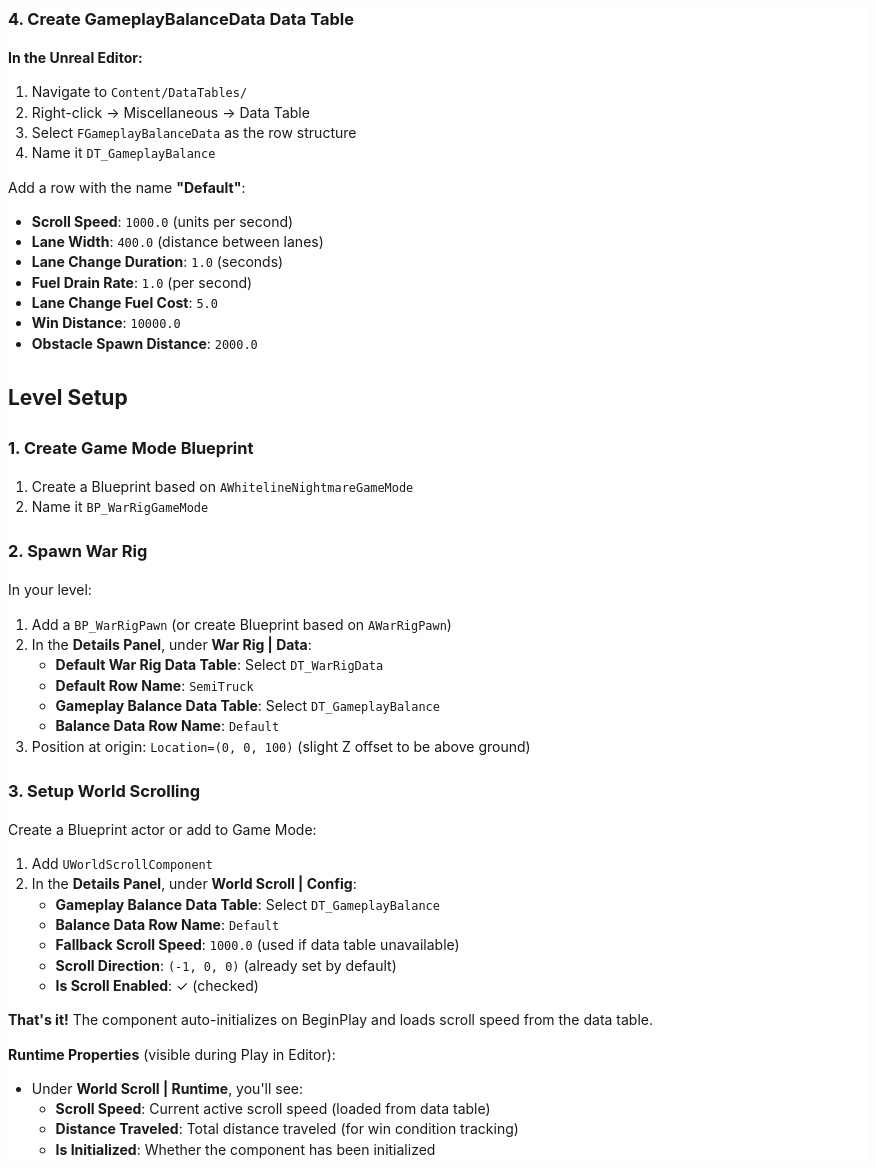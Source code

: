 ### 4. Create GameplayBalanceData Data Table

**In the Unreal Editor:**

1. Navigate to `Content/DataTables/`
2. Right-click → Miscellaneous → Data Table
3. Select `FGameplayBalanceData` as the row structure
4. Name it `DT_GameplayBalance`

Add a row with the name **"Default"**:
- **Scroll Speed**: `1000.0` (units per second)
- **Lane Width**: `400.0` (distance between lanes)
- **Lane Change Duration**: `1.0` (seconds)
- **Fuel Drain Rate**: `1.0` (per second)
- **Lane Change Fuel Cost**: `5.0`
- **Win Distance**: `10000.0`
- **Obstacle Spawn Distance**: `2000.0`

## Level Setup

### 1. Create Game Mode Blueprint

1. Create a Blueprint based on `AWhitelineNightmareGameMode`
2. Name it `BP_WarRigGameMode`

### 2. Spawn War Rig

In your level:
1. Add a `BP_WarRigPawn` (or create Blueprint based on `AWarRigPawn`)
2. In the **Details Panel**, under **War Rig | Data**:
   - **Default War Rig Data Table**: Select `DT_WarRigData`
   - **Default Row Name**: `SemiTruck`
   - **Gameplay Balance Data Table**: Select `DT_GameplayBalance`
   - **Balance Data Row Name**: `Default`
3. Position at origin: `Location=(0, 0, 100)` (slight Z offset to be above ground)

### 3. Setup World Scrolling

Create a Blueprint actor or add to Game Mode:
1. Add `UWorldScrollComponent`
2. In the **Details Panel**, under **World Scroll | Config**:
   - **Gameplay Balance Data Table**: Select `DT_GameplayBalance`
   - **Balance Data Row Name**: `Default`
   - **Fallback Scroll Speed**: `1000.0` (used if data table unavailable)
   - **Scroll Direction**: `(-1, 0, 0)` (already set by default)
   - **Is Scroll Enabled**: ✓ (checked)

**That's it!** The component auto-initializes on BeginPlay and loads scroll speed from the data table.

**Runtime Properties** (visible during Play in Editor):
- Under **World Scroll | Runtime**, you'll see:
  - **Scroll Speed**: Current active scroll speed (loaded from data table)
  - **Distance Traveled**: Total distance traveled (for win condition tracking)
  - **Is Initialized**: Whether the component has been initialized
